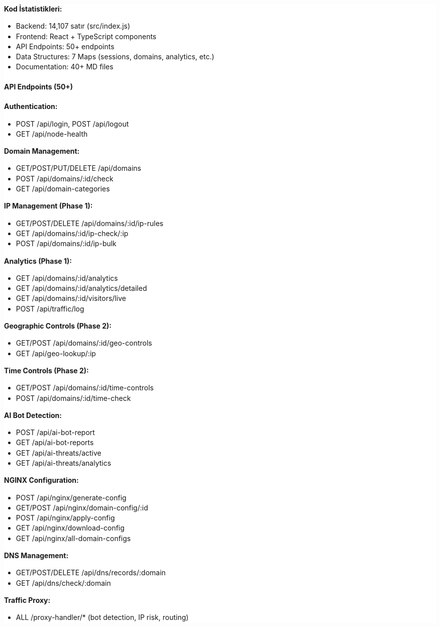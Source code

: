 **Kod İstatistikleri:**
- Backend: 14,107 satır (src/index.js)
- Frontend: React + TypeScript components
- API Endpoints: 50+ endpoints
- Data Structures: 7 Maps (sessions, domains, analytics, etc.)
- Documentation: 40+ MD files

#### API Endpoints (50+)

**Authentication:**
- POST /api/login, POST /api/logout
- GET /api/node-health

**Domain Management:**
- GET/POST/PUT/DELETE /api/domains
- POST /api/domains/:id/check
- GET /api/domain-categories

**IP Management (Phase 1):**
- GET/POST/DELETE /api/domains/:id/ip-rules
- GET /api/domains/:id/ip-check/:ip
- POST /api/domains/:id/ip-bulk

**Analytics (Phase 1):**
- GET /api/domains/:id/analytics
- GET /api/domains/:id/analytics/detailed
- GET /api/domains/:id/visitors/live
- POST /api/traffic/log

**Geographic Controls (Phase 2):**
- GET/POST /api/domains/:id/geo-controls
- GET /api/geo-lookup/:ip

**Time Controls (Phase 2):**
- GET/POST /api/domains/:id/time-controls
- POST /api/domains/:id/time-check

**AI Bot Detection:**
- POST /api/ai-bot-report
- GET /api/ai-bot-reports
- GET /api/ai-threats/active
- GET /api/ai-threats/analytics

**NGINX Configuration:**
- POST /api/nginx/generate-config
- GET/POST /api/nginx/domain-config/:id
- POST /api/nginx/apply-config
- GET /api/nginx/download-config
- GET /api/nginx/all-domain-configs

**DNS Management:**
- GET/POST/DELETE /api/dns/records/:domain
- GET /api/dns/check/:domain

**Traffic Proxy:**
- ALL /proxy-handler/* (bot detection, IP risk, routing)
